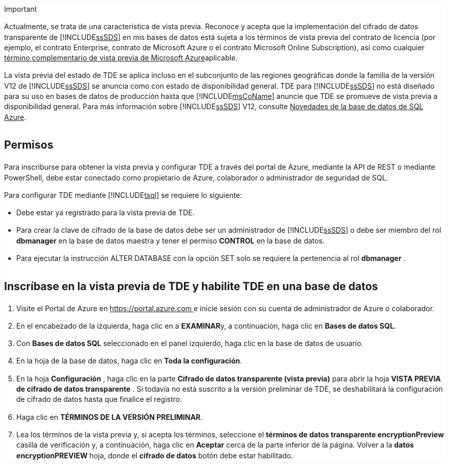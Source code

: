 > [!IMPORTANT]  
>  Actualmente, se trata de una característica de vista previa. Reconoce y acepta que la implementación del cifrado de datos transparente de [!INCLUDE[ssSDS](../includes/sssds-md.md)] en mis bases de datos está sujeta a los términos de vista previa del contrato de licencia (por ejemplo, el contrato Enterprise, contrato de Microsoft Azure o el contrato Microsoft Online Subscription), así como cualquier [término complementario de vista previa de Microsoft Azure](http://azure.microsoft.com/support/legal/preview-supplemental-terms/)aplicable.  
  
 La vista previa del estado de TDE se aplica incluso en el subconjunto de las regiones geográficas donde la familia de la versión V12 de [!INCLUDE[ssSDS](../includes/sssds-md.md)] se anuncia como con estado de disponibilidad general. TDE para [!INCLUDE[ssSDS](../includes/sssds-md.md)] no está diseñado para su uso en bases de datos de producción hasta que [!INCLUDE[msCoName](../includes/msconame-md.md)] anuncie que TDE se promueve de vista previa a disponibilidad general. Para más información sobre [!INCLUDE[ssSDS](../includes/sssds-md.md)] V12, consulte [Novedades de la base de datos de SQL Azure](http://azure.microsoft.com/documentation/articles/sql-database-preview-whats-new/).  
  
##  <a name="Permissions"></a> Permisos  
 Para inscriburse para obtener la vista previa y configurar TDE a través del portal de Azure, mediante la API de REST o mediante PowerShell, debe estar conectado como propietario de Azure, colaborador o administrador de seguridad de SQL.  
  
 Para configurar TDE mediante [!INCLUDE[tsql](../includes/tsql-md.md)] se requiere lo siguiente:  
  
-   Debe estar ya registrado para la vista previa de TDE.  
  
-   Para crear la clave de cifrado de la base de datos debe ser un administrador de [!INCLUDE[ssSDS](../includes/sssds-md.md)] o debe ser miembro del rol **dbmanager** en la base de datos maestra y tener el permiso **CONTROL** en la base de datos.  
  
-   Para ejecutar la instrucción ALTER DATABASE con la opción SET solo se requiere la pertenencia al rol **dbmanager** .  
  
##  <a name="Preview"></a> Inscríbase en la vista previa de TDE y habilite TDE en una base de datos  
  
1.  Visite el Portal de Azure en [ https://portal.azure.com ](https://portal.azure.com) e inicie sesión con su cuenta de administrador de Azure o colaborador.  
  
2.  En el encabezado de la izquierda, haga clic en a **EXAMINAR**y, a continuación, haga clic en **Bases de datos SQL**.  
  
3.  Con **Bases de datos SQL** seleccionado en el panel izquierdo, haga clic en la base de datos de usuario.  
  
4.  En la hoja de la base de datos, haga clic en **Toda la configuración**.  
  
5.  En la hoja **Configuración** , haga clic en la parte **Cifrado de datos transparente (vista previa)** para abrir la hoja **VISTA PREVIA de cifrado de datos transparente** . Si todavía no está suscrito a la versión preliminar de TDE, se deshabilitará la configuración de cifrado de datos hasta que finalice el registro.  
  
6.  Haga clic en **TÉRMINOS DE LA VERSIÓN PRELIMINAR**.  
  
7.  Lea los términos de la vista previa y, si acepta los términos, seleccione el **términos de datos transparente encryptionPreview** casilla de verificación y, a continuación, haga clic en **Aceptar** cerca de la parte inferior de la página. Volver a la **datos encryptionPREVIEW** hoja, donde el **cifrado de datos** botón debe estar habilitado.  
  